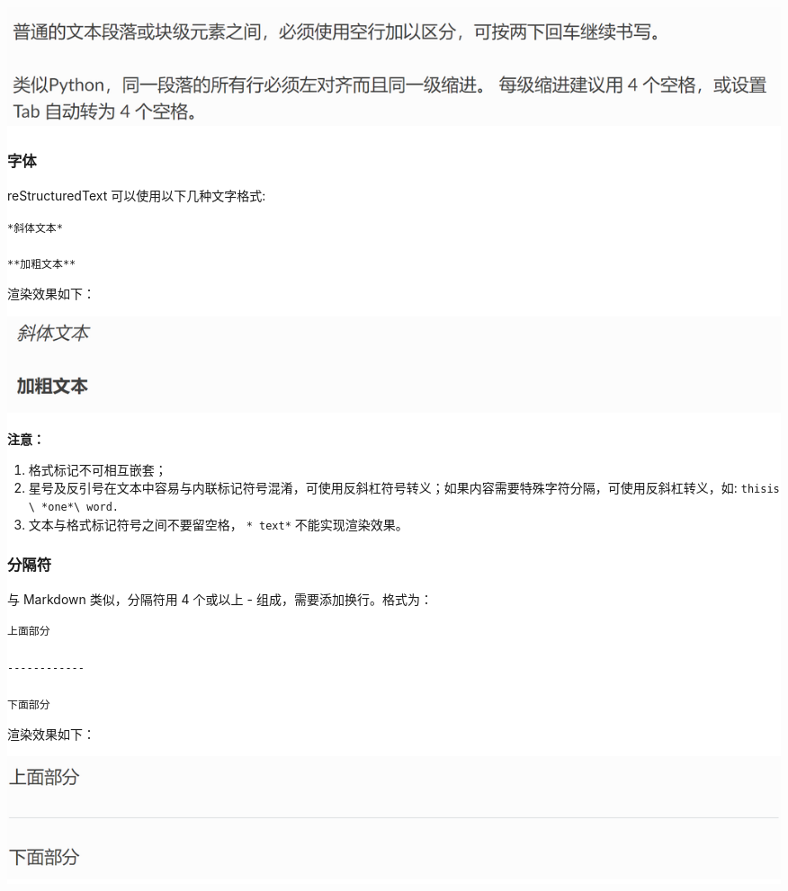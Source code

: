 ![image-20220410233137189](images/image-20220410233137189.png)

### 字体

reStructuredText 可以使用以下几种文字格式:

```reStructuredText
*斜体文本*

**加粗文本**
```

渲染效果如下：

![image-20220410233211599](images/image-20220410233211599.png)

**注意：**

1.  格式标记不可相互嵌套；
2.  星号及反引号在文本中容易与内联标记符号混淆，可使用反斜杠符号转义；如果内容需要特殊字符分隔，可使用反斜杠转义，如: `thisis\ *one*\ word.`
3.  文本与格式标记符号之间不要留空格， `* text*` 不能实现渲染效果。

### 分隔符

与 Markdown 类似，分隔符用 4 个或以上 - 组成，需要添加换行。格式为：

```reStructuredText
上面部分

------------

下面部分
```

渲染效果如下：

![image-20220410233236252](images/image-20220410233236252.png)
